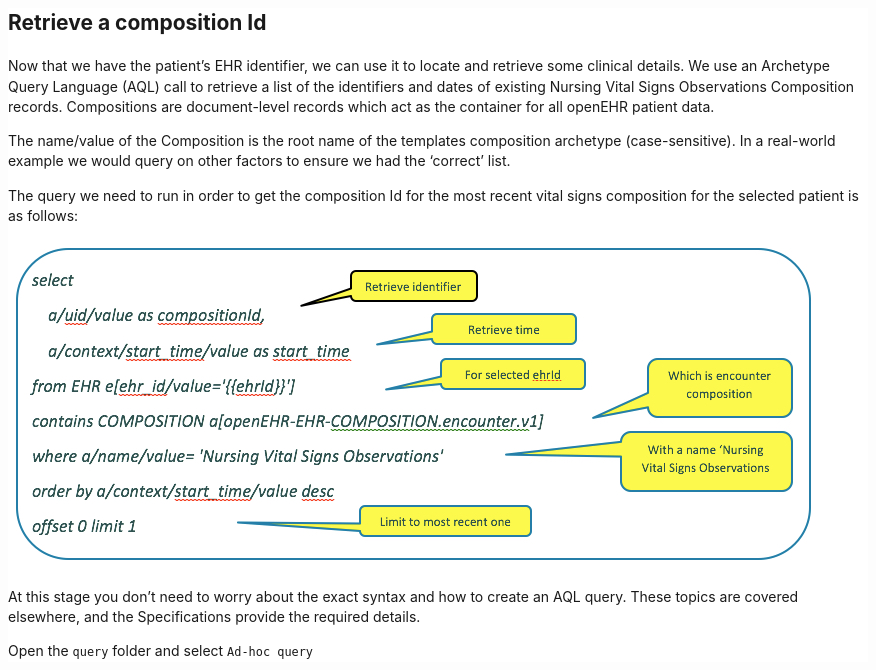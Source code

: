 ## Retrieve a composition Id
Now that we have the patient’s EHR identifier, we can use it to locate and retrieve some clinical details. We use an Archetype Query Language (AQL) call to retrieve a list of the identifiers and dates of existing Nursing Vital Signs Observations Composition records. Compositions are document-level records which act as the container for all openEHR patient data.

The name/value of the Composition is the root name of the templates composition archetype (case-sensitive). In a real-world example we would query on other factors to ensure we had the ‘correct’ list.

The query we need to run in order to get the composition Id for the most recent vital signs composition for the selected patient is as follows:

![Retrieve Composition Id Explanation](./Images/RetrieveCompositionIdExplanation.jpg)

At this stage you don’t need to worry about the exact syntax and how to create an AQL query. These topics are covered elsewhere, and the Specifications provide the required details.

Open the `query` folder and select `Ad-hoc query`
